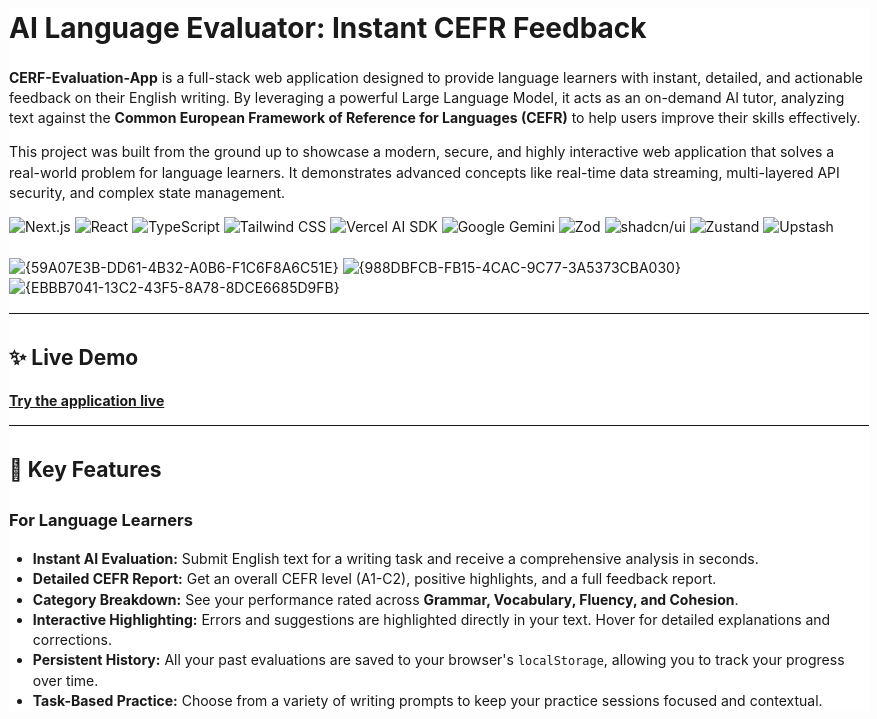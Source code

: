 
# AI Language Evaluator: Instant CEFR Feedback

**CERF-Evaluation-App** is a full-stack web application designed to provide language learners with instant, detailed, and actionable feedback on their English writing. By leveraging a powerful Large Language Model, it acts as an on-demand AI tutor, analyzing text against the **Common European Framework of Reference for Languages (CEFR)** to help users improve their skills effectively.

This project was built from the ground up to showcase a modern, secure, and highly interactive web application that solves a real-world problem for language learners. It demonstrates advanced concepts like real-time data streaming, multi-layered API security, and complex state management.

<div>
  <img src="https://img.shields.io/badge/Next.js-000000?style=for-the-badge&logo=nextdotjs&logoColor=white" alt="Next.js"/>
  <img src="https://img.shields.io/badge/React-20232A?style=for-the-badge&logo=react&logoColor=61DAFB" alt="React"/>
  <img src="https://img.shields.io/badge/TypeScript-007ACC?style=for-the-badge&logo=typescript&logoColor=white" alt="TypeScript"/>
  <img src="https://img.shields.io/badge/Tailwind_CSS-38B2AC?style=for-the-badge&logo=tailwind-css&logoColor=white" alt="Tailwind CSS"/>
  <img src="https://img.shields.io/badge/Vercel-000000?style=for-the-badge&logo=vercel&logoColor=white" alt="Vercel AI SDK"/>
  <img src="https://img.shields.io/badge/Google_Gemini-8E44AD?style=for-the-badge&logo=google-gemini&logoColor=white" alt="Google Gemini"/>
  <img src="https://img.shields.io/badge/Zod-3E67B7?style=for-the-badge&logo=zod&logoColor=white" alt="Zod"/>
  <img src="https://img.shields.io/badge/shadcn/ui-000000?style=for-the-badge&logo=shadcnui&logoColor=white" alt="shadcn/ui"/>
  <img src="https://img.shields.io/badge/Zustand-553a1a?style=for-the-badge" alt="Zustand"/>
  <img src="https://img.shields.io/badge/Upstash-000000?style=for-the-badge&logo=upstash&logoColor=white" alt="Upstash"/>
</div>

<br/>

<img width="1360" height="768" alt="{59A07E3B-DD61-4B32-A0B6-F1C6F8A6C51E}" src="https://github.com/user-attachments/assets/4f4542fc-c60a-4f0d-88a7-116b42ff7161" />
<img width="1360" height="768" alt="{988DBFCB-FB15-4CAC-9C77-3A5373CBA030}" src="https://github.com/user-attachments/assets/ba6e9498-781d-47fa-92cb-2c524fc15f14" />
<img width="1360" height="768" alt="{EBBB7041-13C2-43F5-8A78-8DCE6685D9FB}" src="https://github.com/user-attachments/assets/92f13021-13d9-412d-8416-366a86eb018a" />

---

## ✨ Live Demo

**[Try the application live](https://cerf-evaluation.vercel.app/)**

---

## 🚀 Key Features

### For Language Learners
*   **Instant AI Evaluation:** Submit English text for a writing task and receive a comprehensive analysis in seconds.
*   **Detailed CEFR Report:** Get an overall CEFR level (A1-C2), positive highlights, and a full feedback report.
*   **Category Breakdown:** See your performance rated across **Grammar, Vocabulary, Fluency, and Cohesion**.
*   **Interactive Highlighting:** Errors and suggestions are highlighted directly in your text. Hover for detailed explanations and corrections.
*   **Persistent History:** All your past evaluations are saved to your browser's `localStorage`, allowing you to track your progress over time.
*   **Task-Based Practice:** Choose from a variety of writing prompts to keep your practice sessions focused and contextual.
